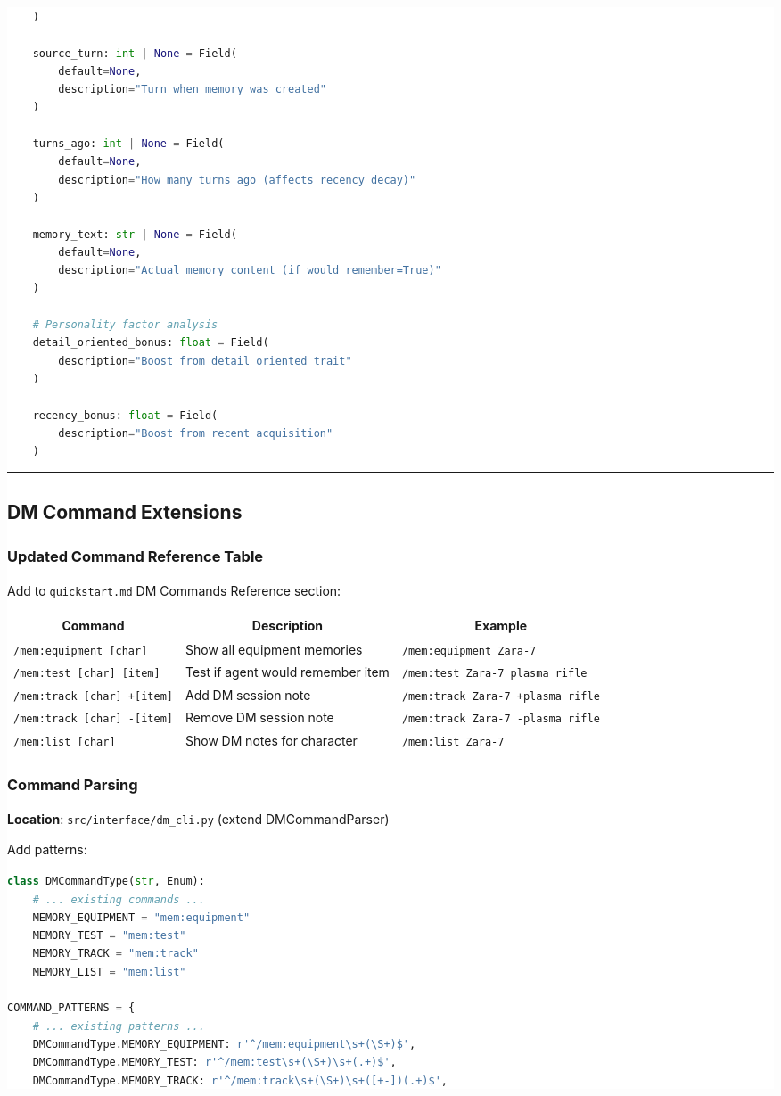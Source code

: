 ```python
    )

    source_turn: int | None = Field(
        default=None,
        description="Turn when memory was created"
    )

    turns_ago: int | None = Field(
        default=None,
        description="How many turns ago (affects recency decay)"
    )

    memory_text: str | None = Field(
        default=None,
        description="Actual memory content (if would_remember=True)"
    )

    # Personality factor analysis
    detail_oriented_bonus: float = Field(
        description="Boost from detail_oriented trait"
    )

    recency_bonus: float = Field(
        description="Boost from recent acquisition"
    )
```

---

## DM Command Extensions

### Updated Command Reference Table

Add to `quickstart.md` DM Commands Reference section:

| Command | Description | Example |
|---------|-------------|---------|
| `/mem:equipment [char]` | Show all equipment memories | `/mem:equipment Zara-7` |
| `/mem:test [char] [item]` | Test if agent would remember item | `/mem:test Zara-7 plasma rifle` |
| `/mem:track [char] +[item]` | Add DM session note | `/mem:track Zara-7 +plasma rifle` |
| `/mem:track [char] -[item]` | Remove DM session note | `/mem:track Zara-7 -plasma rifle` |
| `/mem:list [char]` | Show DM notes for character | `/mem:list Zara-7` |

### Command Parsing

**Location**: `src/interface/dm_cli.py` (extend DMCommandParser)

Add patterns:
```python
class DMCommandType(str, Enum):
    # ... existing commands ...
    MEMORY_EQUIPMENT = "mem:equipment"
    MEMORY_TEST = "mem:test"
    MEMORY_TRACK = "mem:track"
    MEMORY_LIST = "mem:list"

COMMAND_PATTERNS = {
    # ... existing patterns ...
    DMCommandType.MEMORY_EQUIPMENT: r'^/mem:equipment\s+(\S+)$',
    DMCommandType.MEMORY_TEST: r'^/mem:test\s+(\S+)\s+(.+)$',
    DMCommandType.MEMORY_TRACK: r'^/mem:track\s+(\S+)\s+([+-])(.+)$',
```